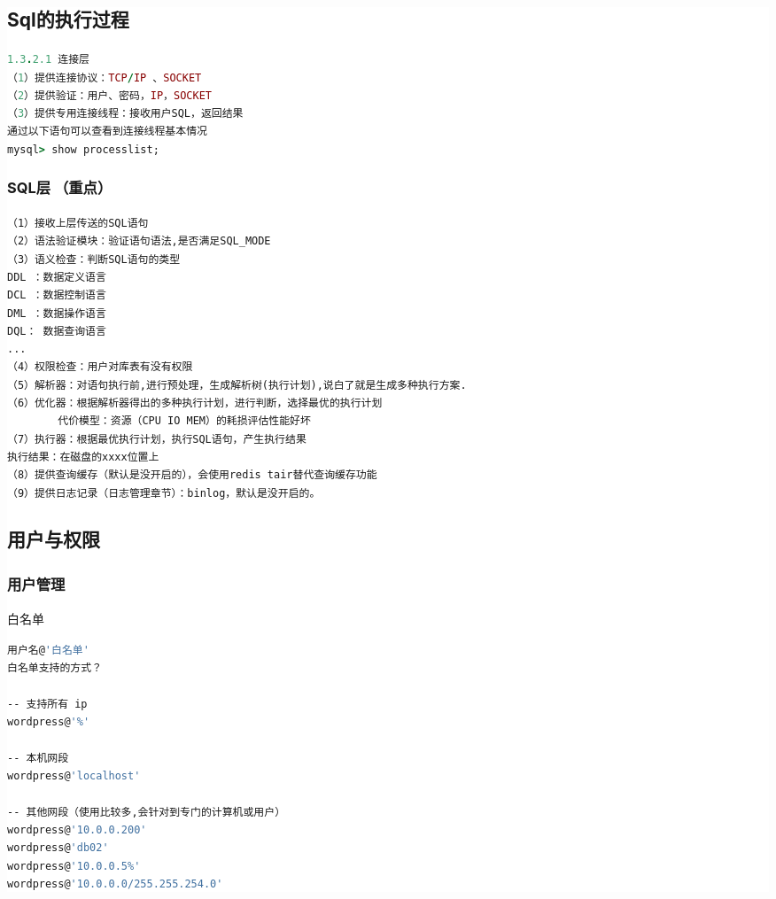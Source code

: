 ## Sql的执行过程

```ruby
1.3.2.1 连接层
（1）提供连接协议：TCP/IP 、SOCKET
（2）提供验证：用户、密码，IP，SOCKET
（3）提供专用连接线程：接收用户SQL，返回结果
通过以下语句可以查看到连接线程基本情况
mysql> show processlist;
```

###  SQL层 （重点）

```undefined
（1）接收上层传送的SQL语句
（2）语法验证模块：验证语句语法,是否满足SQL_MODE
（3）语义检查：判断SQL语句的类型
DDL ：数据定义语言
DCL ：数据控制语言
DML ：数据操作语言
DQL： 数据查询语言
...
（4）权限检查：用户对库表有没有权限
（5）解析器：对语句执行前,进行预处理，生成解析树(执行计划),说白了就是生成多种执行方案.
（6）优化器：根据解析器得出的多种执行计划，进行判断，选择最优的执行计划
        代价模型：资源（CPU IO MEM）的耗损评估性能好坏
（7）执行器：根据最优执行计划，执行SQL语句，产生执行结果
执行结果：在磁盘的xxxx位置上
（8）提供查询缓存（默认是没开启的），会使用redis tair替代查询缓存功能
（9）提供日志记录（日志管理章节）：binlog，默认是没开启的。
```

## 用户与权限

### 用户管理

白名单

~~~bash
用户名@'白名单'
白名单支持的方式？

-- 支持所有 ip
wordpress@'%'

-- 本机网段
wordpress@'localhost'

-- 其他网段（使用比较多,会针对到专门的计算机或用户）
wordpress@'10.0.0.200'
wordpress@'db02'
wordpress@'10.0.0.5%'
wordpress@'10.0.0.0/255.255.254.0'
~~~

